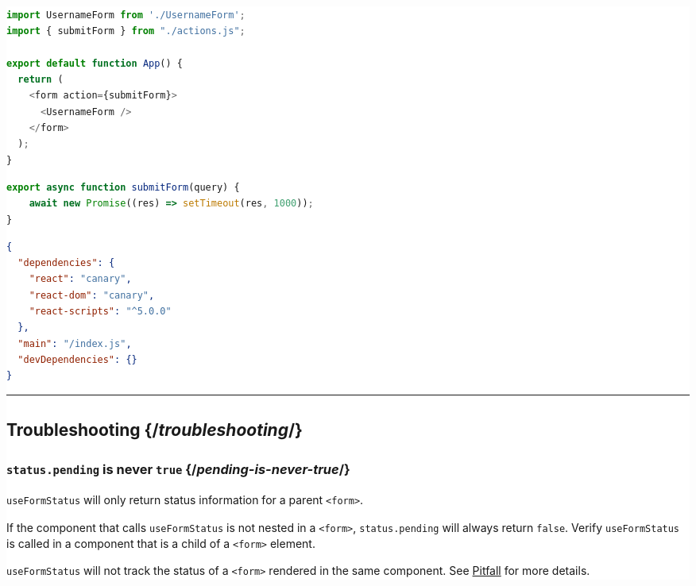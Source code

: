 ```js App.js
import UsernameForm from './UsernameForm';
import { submitForm } from "./actions.js";

export default function App() {
  return (
    <form action={submitForm}>
      <UsernameForm />
    </form>
  );
}
```

```js actions.js hidden
export async function submitForm(query) {
    await new Promise((res) => setTimeout(res, 1000));
}
```

```json package.json hidden
{
  "dependencies": {
    "react": "canary",
    "react-dom": "canary",
    "react-scripts": "^5.0.0"
  },
  "main": "/index.js",
  "devDependencies": {}
}
```
</Sandpack>  

---

## Troubleshooting {/*troubleshooting*/}

### `status.pending` is never `true` {/*pending-is-never-true*/}

`useFormStatus` will only return status information for a parent `<form>`. 

If the component that calls `useFormStatus` is not nested in a `<form>`, `status.pending` will always return `false`. Verify `useFormStatus` is called in a component that is a child of a `<form>` element.

`useFormStatus` will not track the status of a `<form>` rendered in the same component. See [Pitfall](#useformstatus-will-not-return-status-information-for-a-form-rendered-in-the-same-component) for more details.
